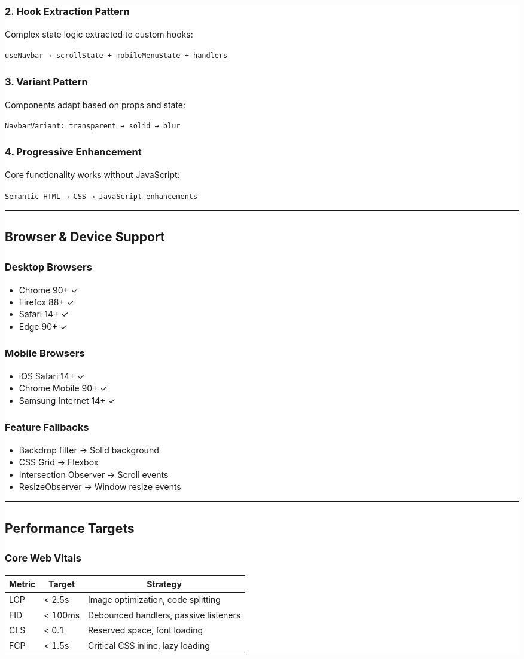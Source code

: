 ### 2. Hook Extraction Pattern
Complex state logic extracted to custom hooks:
```
useNavbar → scrollState + mobileMenuState + handlers
```

### 3. Variant Pattern
Components adapt based on props and state:
```
NavbarVariant: transparent → solid → blur
```

### 4. Progressive Enhancement
Core functionality works without JavaScript:
```
Semantic HTML → CSS → JavaScript enhancements
```

---

## Browser & Device Support

### Desktop Browsers
- Chrome 90+ ✓
- Firefox 88+ ✓
- Safari 14+ ✓
- Edge 90+ ✓

### Mobile Browsers
- iOS Safari 14+ ✓
- Chrome Mobile 90+ ✓
- Samsung Internet 14+ ✓

### Feature Fallbacks
- Backdrop filter → Solid background
- CSS Grid → Flexbox
- Intersection Observer → Scroll events
- ResizeObserver → Window resize events

---

## Performance Targets

### Core Web Vitals

| Metric | Target | Strategy |
|--------|--------|----------|
| LCP | < 2.5s | Image optimization, code splitting |
| FID | < 100ms | Debounced handlers, passive listeners |
| CLS | < 0.1 | Reserved space, font loading |
| FCP | < 1.5s | Critical CSS inline, lazy loading |
